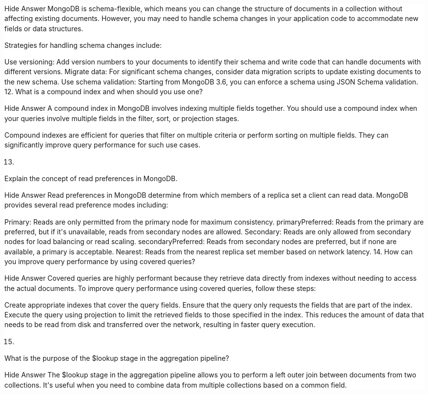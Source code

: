 Hide Answer
MongoDB is schema-flexible, which means you can change the structure of documents in a collection without affecting existing documents. However, you may need to handle schema changes in your application code to accommodate new fields or data structures.

Strategies for handling schema changes include:

Use versioning: Add version numbers to your documents to identify their schema and write code that can handle documents with different versions.
Migrate data: For significant schema changes, consider data migration scripts to update existing documents to the new schema.
Use schema validation: Starting from MongoDB 3.6, you can enforce a schema using JSON Schema validation.
12.
What is a compound index and when should you use one?

Hide Answer
A compound index in MongoDB involves indexing multiple fields together. You should use a compound index when your queries involve multiple fields in the filter, sort, or projection stages.

Compound indexes are efficient for queries that filter on multiple criteria or perform sorting on multiple fields. They can significantly improve query performance for such use cases.

13.
Explain the concept of read preferences in MongoDB.

Hide Answer
Read preferences in MongoDB determine from which members of a replica set a client can read data. MongoDB provides several read preference modes including:

Primary: Reads are only permitted from the primary node for maximum consistency.
primaryPreferred: Reads from the primary are preferred, but if it's unavailable, reads from secondary nodes are allowed.
Secondary: Reads are only allowed from secondary nodes for load balancing or read scaling.
secondaryPreferred: Reads from secondary nodes are preferred, but if none are available, a primary is acceptable.
Nearest: Reads from the nearest replica set member based on network latency.
14.
How can you improve query performance by using covered queries?

Hide Answer
Covered queries are highly performant because they retrieve data directly from indexes without needing to access the actual documents. To improve query performance using covered queries, follow these steps:

Create appropriate indexes that cover the query fields.
Ensure that the query only requests the fields that are part of the index.
Execute the query using projection to limit the retrieved fields to those specified in the index.
This reduces the amount of data that needs to be read from disk and transferred over the network, resulting in faster query execution.

15.
What is the purpose of the $lookup stage in the aggregation pipeline?

Hide Answer
The $lookup stage in the aggregation pipeline allows you to perform a left outer join between documents from two collections. It's useful when you need to combine data from multiple collections based on a common field.
